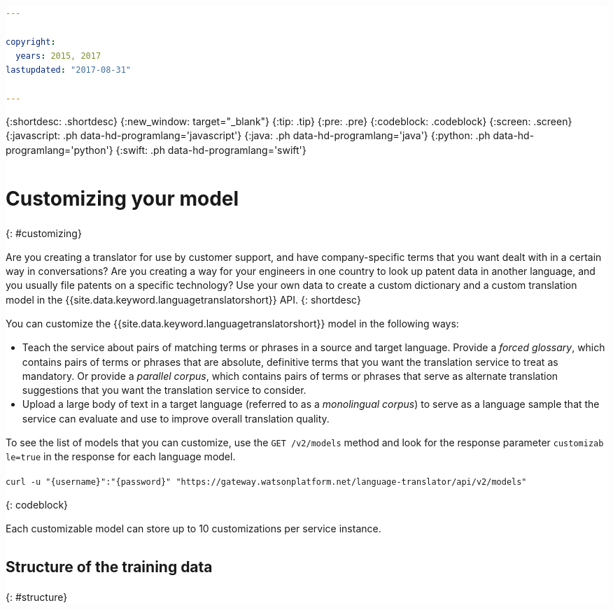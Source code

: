 ```yaml
---

copyright:
  years: 2015, 2017
lastupdated: "2017-08-31"

---
```


{:shortdesc: .shortdesc}
{:new_window: target="_blank"}
{:tip: .tip}
{:pre: .pre}
{:codeblock: .codeblock}
{:screen: .screen}
{:javascript: .ph data-hd-programlang='javascript'}
{:java: .ph data-hd-programlang='java'}
{:python: .ph data-hd-programlang='python'}
{:swift: .ph data-hd-programlang='swift'}

# Customizing your model
{: #customizing}

Are you creating a translator for use by customer support, and have company-specific terms that you want dealt with in a certain way in conversations? Are you creating a way for your engineers in one country to look up patent data in another language, and you usually file patents on a specific technology? Use your own data to create a custom dictionary and a custom translation model in the {{site.data.keyword.languagetranslatorshort}} API.
{: shortdesc}

You can customize the {{site.data.keyword.languagetranslatorshort}} model in the following ways:

- Teach the service about pairs of matching terms or phrases in a source and target language. Provide a *forced glossary*, which contains pairs of terms or phrases that are absolute, definitive terms that you want the translation service to treat as mandatory. Or provide a *parallel corpus*, which contains pairs of terms or phrases that serve as alternate translation suggestions that you want the translation service to consider.
- Upload a large body of text in a target language (referred to as a *monolingual corpus*) to serve as a language sample that the service can evaluate and use to improve overall translation quality.

To see the list of models that you can customize, use the `GET /v2/models` method and look for the response parameter `customizable=true` in the response for each language model.

```curl
curl -u "{username}":"{password}" "https://gateway.watsonplatform.net/language-translator/api/v2/models"
```
{: codeblock}

Each customizable model can store up to 10 customizations per service instance.

## Structure of the training data
{: #structure}
